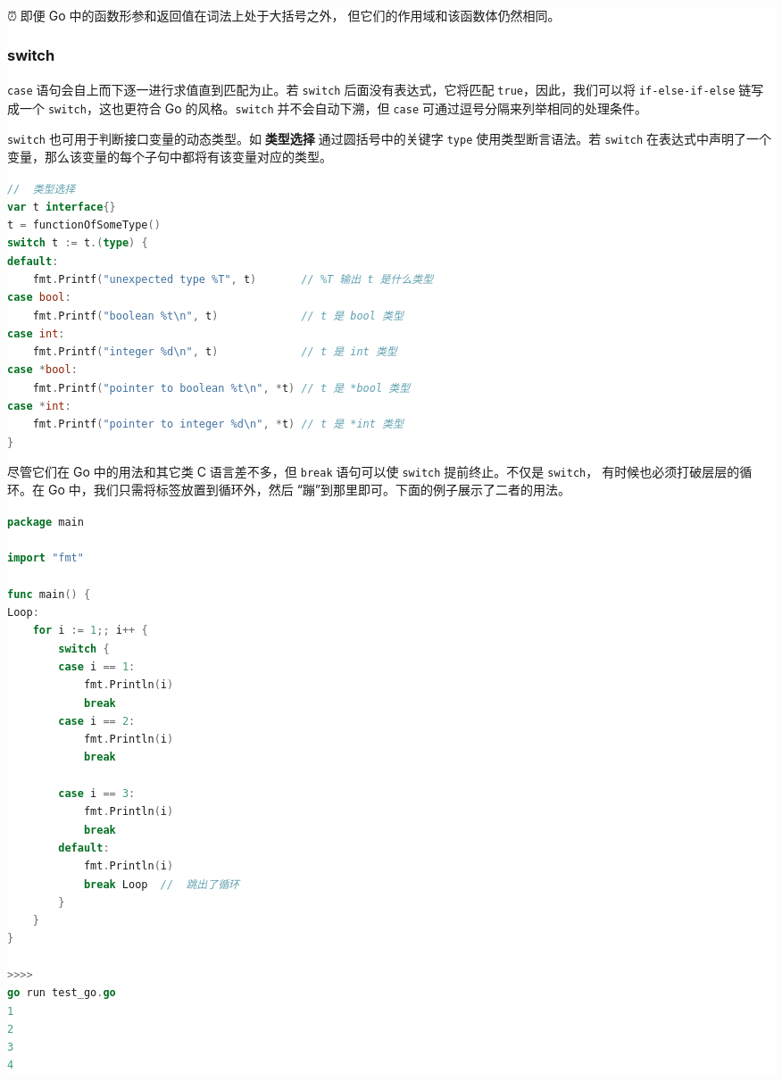 :alarm_clock: 即便 Go 中的函数形参和返回值在词法上处于大括号之外， 但它们的作用域和该函数体仍然相同。

### switch

`case` 语句会自上而下逐一进行求值直到匹配为止。若 `switch` 后面没有表达式，它将匹配 `true`，因此，我们可以将 `if-else-if-else` 链写成一个 `switch`，这也更符合 Go 的风格。`switch` 并不会自动下溯，但 `case` 可通过逗号分隔来列举相同的处理条件。

`switch` 也可用于判断接口变量的动态类型。如 **类型选择** 通过圆括号中的关键字 `type` 使用类型断言语法。若 `switch` 在表达式中声明了一个变量，那么该变量的每个子句中都将有该变量对应的类型。

```go
//	类型选择
var t interface{}
t = functionOfSomeType()
switch t := t.(type) {
default:
	fmt.Printf("unexpected type %T", t)       // %T 输出 t 是什么类型
case bool:
	fmt.Printf("boolean %t\n", t)             // t 是 bool 类型
case int:
	fmt.Printf("integer %d\n", t)             // t 是 int 类型
case *bool:
	fmt.Printf("pointer to boolean %t\n", *t) // t 是 *bool 类型
case *int:
	fmt.Printf("pointer to integer %d\n", *t) // t 是 *int 类型
}
```

尽管它们在 Go 中的用法和其它类 C 语言差不多，但 `break` 语句可以使 `switch` 提前终止。不仅是 `switch`， 有时候也必须打破层层的循环。在 Go 中，我们只需将标签放置到循环外，然后 “蹦”到那里即可。下面的例子展示了二者的用法。

```go
package main

import "fmt"

func main() {
Loop:
	for i := 1;; i++ {
		switch {
		case i == 1:
			fmt.Println(i)
			break
		case i == 2:
			fmt.Println(i)
			break

		case i == 3:
			fmt.Println(i)
			break
		default:
			fmt.Println(i)
			break Loop	//	跳出了循环
		}
	}
}

>>>>
go run test_go.go
1
2
3
4
```
